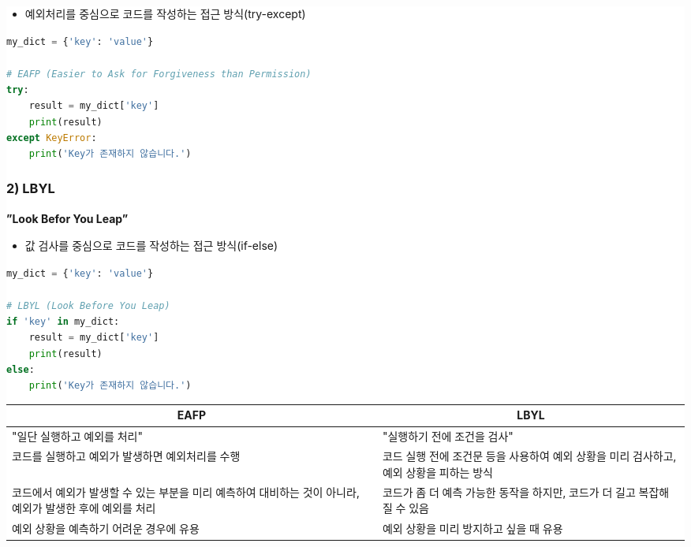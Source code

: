 - 예외처리를 중심으로 코드를 작성하는 접근 방식(try-except)

```python
my_dict = {'key': 'value'}

# EAFP (Easier to Ask for Forgiveness than Permission)
try:
    result = my_dict['key']
    print(result)
except KeyError:
    print('Key가 존재하지 않습니다.')
```

### 2) LBYL

**”Look Befor You Leap”**

- 값 검사를 중심으로 코드를 작성하는 접근 방식(if-else)

```python
my_dict = {'key': 'value'}

# LBYL (Look Before You Leap)
if 'key' in my_dict:
    result = my_dict['key']
    print(result)
else:
    print('Key가 존재하지 않습니다.')
```

| EAFP | LBYL |
| --- | --- |
| "일단 실행하고 예외를 처리" | "실행하기 전에 조건을 검사" |
| 코드를 실행하고 예외가 발생하면 예외처리를 수행 | 코드 실행 전에 조건문 등을 사용하여 예외 상황을 미리 검사하고, 예외 상황을 피하는 방식 |
| 코드에서 예외가 발생할 수 있는 부분을 미리 예측하여 대비하는 것이 아니라, 예외가 발생한 후에 예외를 처리 | 코드가 좀 더 예측 가능한 동작을 하지만, 코드가 더 길고 복잡해질 수 있음 |
| 예외 상황을 예측하기 어려운 경우에 유용 | 예외 상황을 미리 방지하고 싶을 때 유용 |